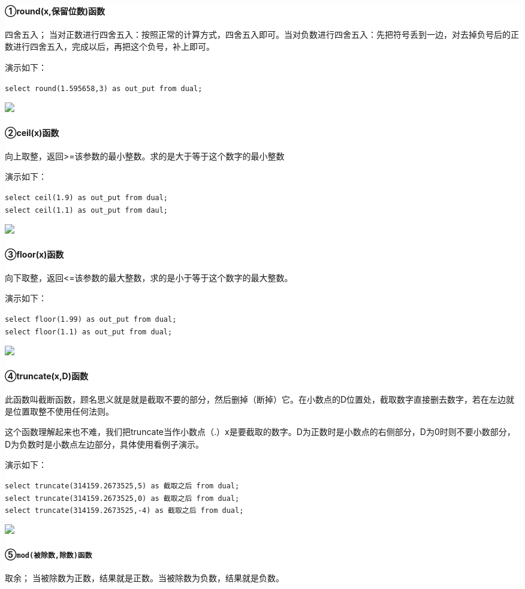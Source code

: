 #### ①round(x,保留位数)函数


四舍五入； 当对正数进行四舍五入：按照正常的计算方式，四舍五入即可。当对负数进行四舍五入：先把符号丢到一边，对去掉负号后的正数进行四舍五入，完成以后，再把这个负号，补上即可。

演示如下：

```
select round(1.595658,3) as out_put from dual;
```

![](https://i-blog.csdnimg.cn/blog_migrate/fefd3bb5667482532da287e780c972d1.png)

#### ②ceil(x)函数

向上取整，返回>=该参数的最小整数。求的是大于等于这个数字的最小整数

演示如下：

```
select ceil(1.9) as out_put from dual;
​​​​​​​select ceil(1.1) as out_put from daul;
```

![](https://i-blog.csdnimg.cn/blog_migrate/1252ff084f9aceccd81bed23c78ef90d.png)

#### ③floor(x)函数

向下取整，返回<=该参数的最大整数，求的是小于等于这个数字的最大整数。

演示如下：

```
select floor(1.99) as out_put from dual;
select floor(1.1) as out_put from dual;
```

![](https://i-blog.csdnimg.cn/blog_migrate/6c391e979699134d24946ae5a1be22bc.png)

#### ④truncate(x,D)函数


此函数叫截断函数，顾名思义就是就是截取不要的部分，然后删掉（断掉）它。在小数点的D位置处，截取数字直接删去数字，若在左边就是位置取整不使用任何法则。

这个函数理解起来也不难，我们把truncate当作小数点（.）x是要截取的数字。D为正数时是小数点的右侧部分，D为0时则不要小数部分，D为负数时是小数点左边部分，具体使用看例子演示。

演示如下：

```
select truncate(314159.2673525,5) as 截取之后 from dual;
select truncate(314159.2673525,0) as 截取之后 from dual;
select truncate(314159.2673525,-4) as 截取之后 from dual;
```

![](https://i-blog.csdnimg.cn/blog_migrate/ac60a18be2e8619b551475d8e2c5d1df.png)

#### ⑤`mod(被除数,除数)函数`

取余； 当被除数为正数，结果就是正数。当被除数为负数，结果就是负数。
